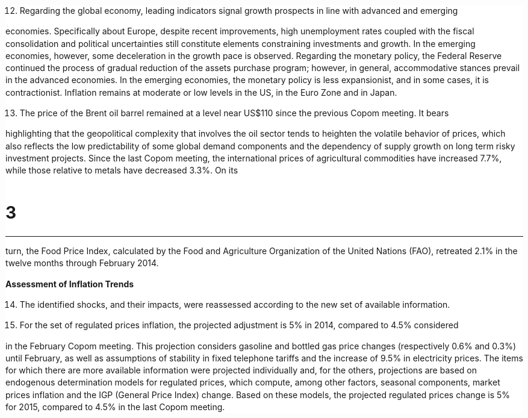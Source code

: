 12. Regarding the global economy, leading indicators signal growth prospects in line with advanced and emerging

economies. Specifically about Europe, despite recent improvements, high unemployment rates coupled with
the fiscal consolidation and political uncertainties still constitute elements constraining investments and
growth. In the emerging economies, however, some deceleration in the growth pace is observed. Regarding
the monetary policy, the Federal Reserve continued the process of gradual reduction of the assets purchase
program; however, in general, accommodative stances prevail in the advanced economies. In the emerging
economies, the monetary policy is less expansionist, and in some cases, it is contractionist. Inflation remains
at moderate or low levels in the US, in the Euro Zone and in Japan.

13. The price of the Brent oil barrel remained at a level near US$110 since the previous Copom meeting. It bears

highlighting that the geopolitical complexity that involves the oil sector tends to heighten the volatile behavior
of prices, which also reflects the low predictability of some global demand components and the dependency of
supply growth on long term risky investment projects. Since the last Copom meeting, the international prices of
agricultural commodities have increased 7.7%, while those relative to metals have decreased 3.3%. On its

# 3


-----

turn, the Food Price Index, calculated by the Food and Agriculture Organization of the United Nations (FAO),
retreated 2.1% in the twelve months through February 2014.

**Assessment of Inflation Trends**

14. The identified shocks, and their impacts, were reassessed according to the new set of available information.

15. For the set of regulated prices inflation, the projected adjustment is 5% in 2014, compared to 4.5% considered

in the February Copom meeting. This projection considers gasoline and bottled gas price changes
(respectively 0.6% and 0.3%) until February, as well as assumptions of stability in fixed telephone tariffs and
the increase of 9.5% in electricity prices. The items for which there are more available information were
projected individually and, for the others, projections are based on endogenous determination models for
regulated prices, which compute, among other factors, seasonal components, market prices inflation and the
IGP (General Price Index) change. Based on these models, the projected regulated prices change is 5% for
2015, compared to 4.5% in the last Copom meeting.
